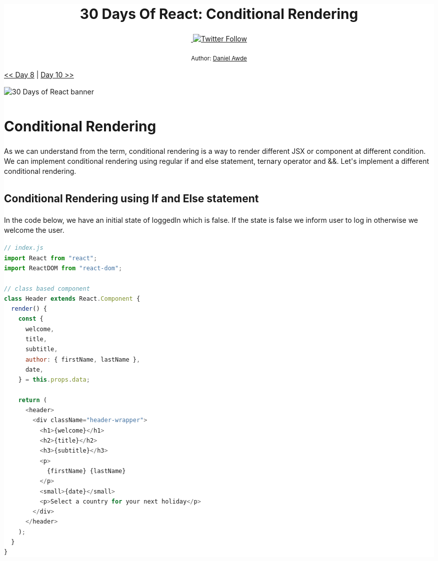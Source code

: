 <div align="center">
  <h1> 30 Days Of React: Conditional Rendering</h1>
  <a class="header-badge" target="_blank" href="https://www.linkedin.com/in/DanielAwde9/">
  <img src=""badge/style--5eba00.svg?label=LinkedIn&logo=linkedin&style=social">
  </a>
  <a class="header-badge" target="_blank" href="https://twitter.com/DanielAwde9">
  <img alt="Twitter Follow" src="https://img.shields.io/twitter/follow/DanielAwde9?style=social">
  </a>

<sub>Author:
<a href="https://www.linkedin.com/in/DanielAwde9/" target="_blank">Daniel Awde</a><br>
</sub>

</div>

[<< Day 8](../08_Day_States/08_states.md) | [Day 10 >>](../10_React_Project_Folder_Structure/10_react_project_folder_structure.md)

![30 Days of React banner](../images/_9.jpg)

# Conditional Rendering

As we can understand from the term, conditional rendering is a way to render different JSX or component at different condition. We can implement conditional rendering using regular if and else statement, ternary operator and &&. Let's implement a different conditional rendering.

## Conditional Rendering using If and Else statement

In the code below, we have an initial state of loggedIn which is false. If the state is false we inform user to log in otherwise we welcome the user.

```js
// index.js
import React from "react";
import ReactDOM from "react-dom";

// class based component
class Header extends React.Component {
  render() {
    const {
      welcome,
      title,
      subtitle,
      author: { firstName, lastName },
      date,
    } = this.props.data;

    return (
      <header>
        <div className="header-wrapper">
          <h1>{welcome}</h1>
          <h2>{title}</h2>
          <h3>{subtitle}</h3>
          <p>
            {firstName} {lastName}
          </p>
          <small>{date}</small>
          <p>Select a country for your next holiday</p>
        </div>
      </header>
    );
  }
}
```